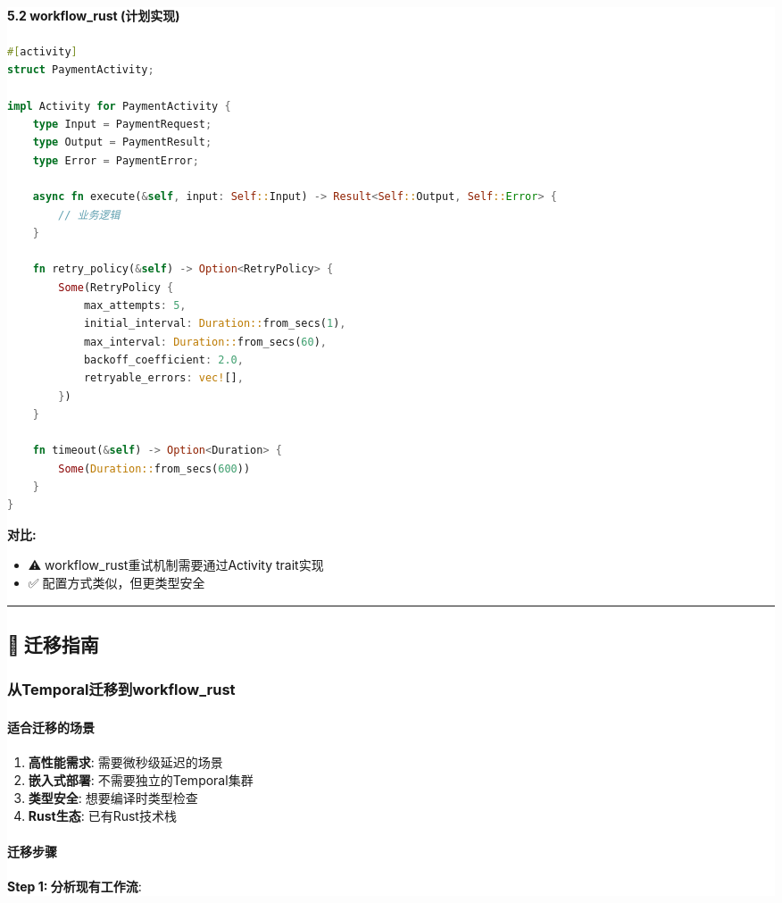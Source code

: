#### 5.2 workflow_rust (计划实现)

```rust
#[activity]
struct PaymentActivity;

impl Activity for PaymentActivity {
    type Input = PaymentRequest;
    type Output = PaymentResult;
    type Error = PaymentError;
    
    async fn execute(&self, input: Self::Input) -> Result<Self::Output, Self::Error> {
        // 业务逻辑
    }
    
    fn retry_policy(&self) -> Option<RetryPolicy> {
        Some(RetryPolicy {
            max_attempts: 5,
            initial_interval: Duration::from_secs(1),
            max_interval: Duration::from_secs(60),
            backoff_coefficient: 2.0,
            retryable_errors: vec![],
        })
    }
    
    fn timeout(&self) -> Option<Duration> {
        Some(Duration::from_secs(600))
    }
}
```

**对比:**

- ⚠️ workflow_rust重试机制需要通过Activity trait实现
- ✅ 配置方式类似，但更类型安全

---

## 🔄 迁移指南

### 从Temporal迁移到workflow_rust

#### 适合迁移的场景

1. **高性能需求**: 需要微秒级延迟的场景
2. **嵌入式部署**: 不需要独立的Temporal集群
3. **类型安全**: 想要编译时类型检查
4. **Rust生态**: 已有Rust技术栈

#### 迁移步骤

**Step 1: 分析现有工作流**:

